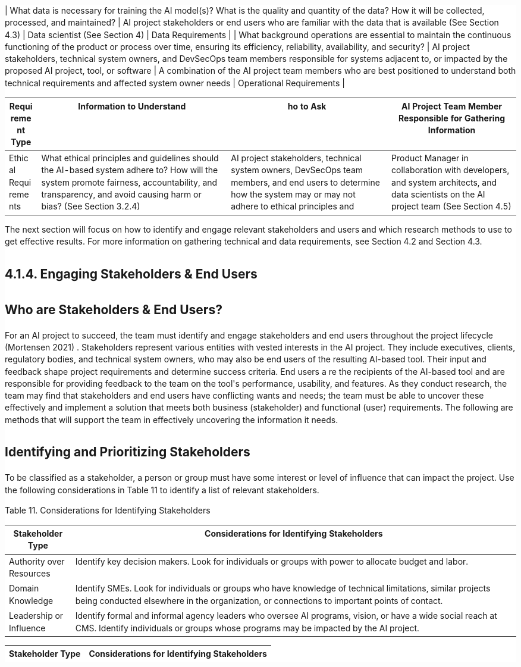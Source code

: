 | What data is necessary for  training the AI model(s)? What is  the quality and quantity of the  data? How it will be collected,  processed, and maintained?                                 | AI project stakeholders or  end users who are familiar  with the data that is  available (See Section 4.3)                                                                        | Data scientist (See  Section 4)                                                                                                                      | Data  Requirements                                                |
| What background operations are  essential to maintain the  continuous functioning of the  product or process over time,  ensuring its efficiency, reliability,  availability, and security? | AI project stakeholders,  technical system owners,  and DevSecOps team  members responsible for  systems adjacent to, or  impacted by the proposed  AI project, tool, or software | A combination of the AI  project team members  who are best positioned  to understand both  technical requirements  and affected system  owner needs | Operational  Requirements                                         |



| Requirement  Type     | Information to Understand                                                                                                                                                                                      | ho to Ask                                                                                                                                                                 | AI Project Team  Member Responsible  for Gathering  Information                                                                             |
|-----------------------|----------------------------------------------------------------------------------------------------------------------------------------------------------------------------------------------------------------|---------------------------------------------------------------------------------------------------------------------------------------------------------------------------|---------------------------------------------------------------------------------------------------------------------------------------------|
| Ethical  Requirements | What ethical principles and  guidelines should the AI-based  system adhere to? How will the  system promote fairness,  accountability, and transparency,  and avoid causing harm or bias?  (See Section 3.2.4) | AI project stakeholders,  technical system owners,  DevSecOps team members,  and end users to  determine how the system  may or may not adhere to  ethical principles and | Product Manager in  collaboration with  developers, and system  architects, and data  scientists on the AI  project team (See Section  4.5) |

The next section will focus on how to identify and engage relevant stakeholders and users and which research methods to use to get effective results. For more information on gathering technical and data requirements, see Section 4.2 and Section 4.3.

## 4.1.4. Engaging Stakeholders & End Users

## Who are Stakeholders & End Users?

For an AI project to succeed, the team must identify and engage stakeholders and end users throughout the project lifecycle (Mortensen 2021) . Stakeholders represent various entities with vested interests in the AI project. They include executives, clients, regulatory bodies, and technical system owners, who may also be end users of the resulting AI-based tool. Their input and feedback shape project requirements and determine success criteria. End users a re the recipients of the AI-based tool and are responsible for providing feedback to the team on the tool's performance, usability, and features. As they conduct research, the team may find that stakeholders and end users have conflicting wants and needs; the team must be able to uncover these effectively and implement a solution that meets both business (stakeholder) and functional (user) requirements. The following are methods that will support the team in effectively uncovering the information it needs.

## Identifying and Prioritizing Stakeholders

To be classified as a stakeholder, a person or group must have some interest or level of influence that can impact the project. Use the following considerations in Table 11 to identify a list of relevant stakeholders.

Table 11. Considerations for Identifying Stakeholders

| Stakeholder Type          | Considerations for Identifying Stakeholders                                                                                                                                                                 |
|---------------------------|-------------------------------------------------------------------------------------------------------------------------------------------------------------------------------------------------------------|
| Authority over  Resources | Identify key decision makers. Look for individuals or groups with power to allocate budget  and labor.                                                                                                      |
| Domain  Knowledge         | Identify SMEs. Look for individuals or groups who have knowledge of technical limitations,  similar projects being conducted elsewhere in the organization, or connections to  important points of contact. |
| Leadership or  Influence  | Identify formal and informal agency leaders who oversee AI programs, vision, or have a  wide social reach at CMS. Identify individuals or groups whose programs may be impacted  by the AI project.         |



| Stakeholder Type                | Considerations for Identifying Stakeholders                                                                                        |
|---------------------------------|------------------------------------------------------------------------------------------------------------------------------------|